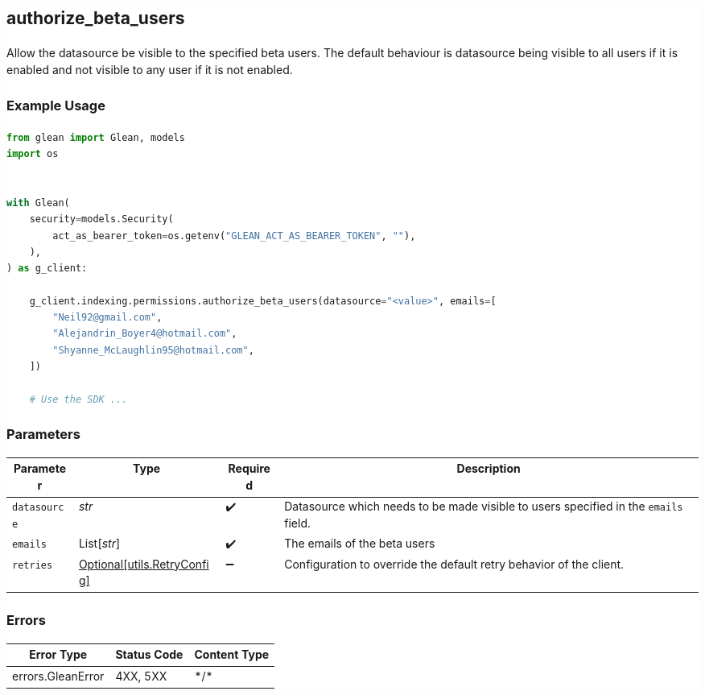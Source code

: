 ## authorize_beta_users

Allow the datasource be visible to the specified beta users. The default behaviour is datasource being visible to all users if it is enabled and not visible to any user if it is not enabled.

### Example Usage

```python
from glean import Glean, models
import os


with Glean(
    security=models.Security(
        act_as_bearer_token=os.getenv("GLEAN_ACT_AS_BEARER_TOKEN", ""),
    ),
) as g_client:

    g_client.indexing.permissions.authorize_beta_users(datasource="<value>", emails=[
        "Neil92@gmail.com",
        "Alejandrin_Boyer4@hotmail.com",
        "Shyanne_McLaughlin95@hotmail.com",
    ])

    # Use the SDK ...

```

### Parameters

| Parameter                                                                           | Type                                                                                | Required                                                                            | Description                                                                         |
| ----------------------------------------------------------------------------------- | ----------------------------------------------------------------------------------- | ----------------------------------------------------------------------------------- | ----------------------------------------------------------------------------------- |
| `datasource`                                                                        | *str*                                                                               | :heavy_check_mark:                                                                  | Datasource which needs to be made visible to users specified in the `emails` field. |
| `emails`                                                                            | List[*str*]                                                                         | :heavy_check_mark:                                                                  | The emails of the beta users                                                        |
| `retries`                                                                           | [Optional[utils.RetryConfig]](../../models/utils/retryconfig.md)                    | :heavy_minus_sign:                                                                  | Configuration to override the default retry behavior of the client.                 |

### Errors

| Error Type        | Status Code       | Content Type      |
| ----------------- | ----------------- | ----------------- |
| errors.GleanError | 4XX, 5XX          | \*/\*             |